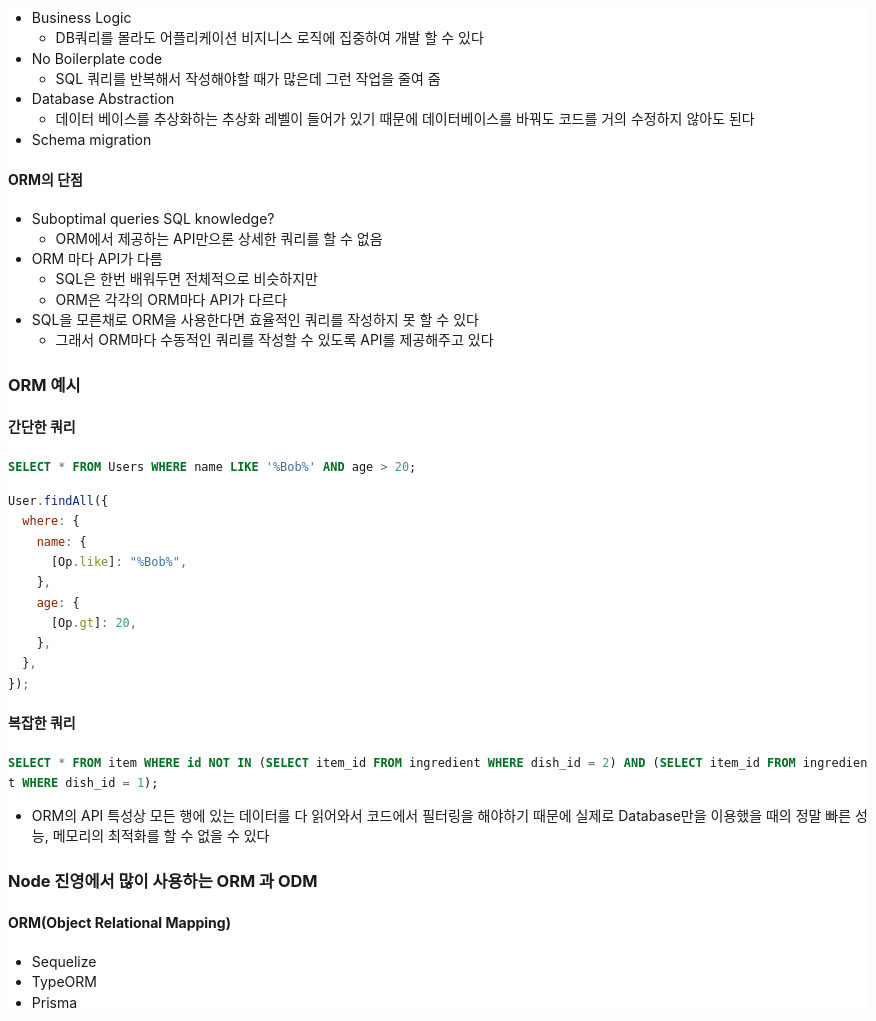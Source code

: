 - Business Logic
  - DB쿼리를 몰라도 어플리케이션 비지니스 로직에 집중하여 개발 할 수 있다
- No Boilerplate code
  - SQL 쿼리를 반복해서 작성해야할 때가 많은데 그런 작업을 줄여 줌
- Database Abstraction
  - 데이터 베이스를 추상화하는 추상화 레벨이 들어가 있기 때문에 데이터베이스를 바꿔도 코드를 거의 수정하지 않아도 된다
- Schema migration

#### ORM의 단점

- Suboptimal queries SQL knowledge?
  - ORM에서 제공하는 API만으론 상세한 쿼리를 할 수 없음
- ORM 마다 API가 다름
  - SQL은 한번 배워두면 전체적으로 비슷하지만
  - ORM은 각각의 ORM마다 API가 다르다
- SQL을 모른채로 ORM을 사용한다면 효율적인 쿼리를 작성하지 못 할 수 있다
  - 그래서 ORM마다 수동적인 쿼리를 작성할 수 있도록 API를 제공해주고 있다

### ORM 예시

#### 간단한 쿼리

```sql
SELECT * FROM Users WHERE name LIKE '%Bob%' AND age > 20;
```

```js
User.findAll({
  where: {
    name: {
      [Op.like]: "%Bob%",
    },
    age: {
      [Op.gt]: 20,
    },
  },
});
```

#### 복잡한 쿼리

```sql
SELECT * FROM item WHERE id NOT IN (SELECT item_id FROM ingredient WHERE dish_id = 2) AND (SELECT item_id FROM ingredient WHERE dish_id = 1);
```

- ORM의 API 특성상 모든 행에 있는 데이터를 다 읽어와서 코드에서 필터링을 해야하기 때문에 실제로 Database만을 이용했을 때의 정말 빠른 성능, 메모리의 최적화를 할 수 없을 수 있다

### Node 진영에서 많이 사용하는 ORM 과 ODM

#### ORM(Object Relational Mapping)

- Sequelize
- TypeORM
- Prisma
